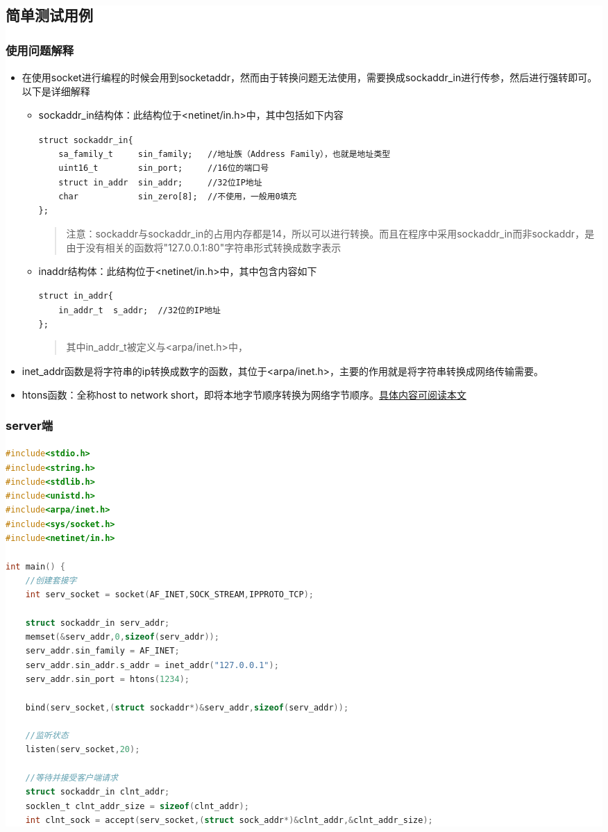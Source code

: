 ## 简单测试用例

### 使用问题解释

+ 在使用socket进行编程的时候会用到socketaddr，然而由于转换问题无法使用，需要换成sockaddr_in进行传参，然后进行强转即可。以下是详细解释
  + sockaddr_in结构体：此结构位于<netinet/in.h>中，其中包括如下内容

    ```
    struct sockaddr_in{
        sa_family_t     sin_family;   //地址族（Address Family），也就是地址类型
        uint16_t        sin_port;     //16位的端口号
        struct in_addr  sin_addr;     //32位IP地址
        char            sin_zero[8];  //不使用，一般用0填充
    };
    ```

    

    > 注意：sockaddr与sockaddr_in的占用内存都是14，所以可以进行转换。而且在程序中采用sockaddr_in而非sockaddr，是由于没有相关的函数将"127.0.0.1:80"字符串形式转换成数字表示

  + inaddr结构体：此结构位于<netinet/in.h>中，其中包含内容如下

    ```
    struct in_addr{
        in_addr_t  s_addr;  //32位的IP地址
    };
    ```

    > 其中in_addr_t被定义与<arpa/inet.h>中，

+ inet_addr函数是将字符串的ip转换成数字的函数，其位于<arpa/inet.h>，主要的作用就是将字符串转换成网络传输需要。

+ htons函数：全称host to network short，即将本地字节顺序转换为网络字节顺序。[具体内容可阅读本文](https://blog.csdn.net/myyllove/article/details/83380209)

### server端

```c
#include<stdio.h>
#include<string.h>
#include<stdlib.h>
#include<unistd.h>
#include<arpa/inet.h>
#include<sys/socket.h>
#include<netinet/in.h>

int main() {
    //创建套接字
    int serv_socket = socket(AF_INET,SOCK_STREAM,IPPROTO_TCP);

    struct sockaddr_in serv_addr;
    memset(&serv_addr,0,sizeof(serv_addr));
    serv_addr.sin_family = AF_INET;
    serv_addr.sin_addr.s_addr = inet_addr("127.0.0.1");
    serv_addr.sin_port = htons(1234);
    
    bind(serv_socket,(struct sockaddr*)&serv_addr,sizeof(serv_addr));

    //监听状态
    listen(serv_socket,20);

    //等待并接受客户端请求
    struct sockaddr_in clnt_addr;
    socklen_t clnt_addr_size = sizeof(clnt_addr);
    int clnt_sock = accept(serv_socket,(struct sock_addr*)&clnt_addr,&clnt_addr_size);

```
